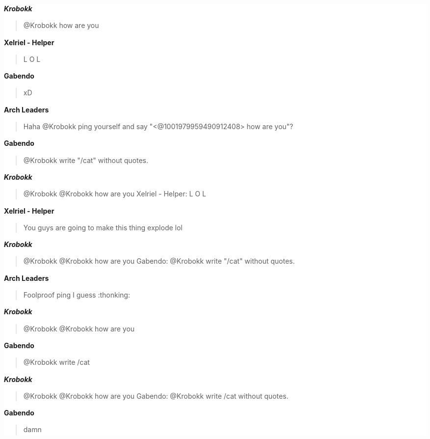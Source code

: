 

***Krobokk***
> @Krobokk how are you



**Xelriel - Helper**
> L O L



**Gabendo**
> xD



**Arch Leaders**
> Haha
> @Krobokk ping yourself and say "<@1001979959490912408> how are you"?



**Gabendo**
> @Krobokk write "/cat" without quotes.



***Krobokk***
> @Krobokk @Krobokk how are you
> Xelriel - Helper: L O L



**Xelriel - Helper**
> You guys are going to make this thing explode lol



***Krobokk***
> @Krobokk @Krobokk how are you
> Gabendo: @Krobokk write "/cat" without quotes.



**Arch Leaders**
> Foolproof ping I guess :thonking:



***Krobokk***
> @Krobokk @Krobokk how are you



**Gabendo**
> @Krobokk write /cat



***Krobokk***
> @Krobokk @Krobokk how are you
> Gabendo: @Krobokk write /cat without quotes.



**Gabendo**
> damn

